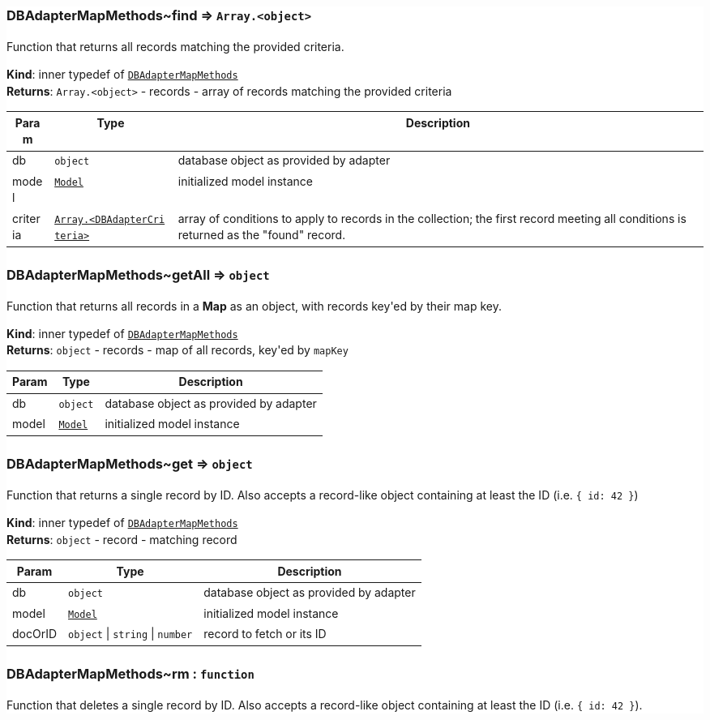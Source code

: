 <a name="DBAdapterMapMethods..find"></a>

### DBAdapterMapMethods~find ⇒ <code>Array.&lt;object&gt;</code>
Function that returns all records matching the provided criteria.

**Kind**: inner typedef of [<code>DBAdapterMapMethods</code>](#DBAdapterMapMethods)  
**Returns**: <code>Array.&lt;object&gt;</code> - records - array of records matching the provided
  criteria  

| Param | Type | Description |
| --- | --- | --- |
| db | <code>object</code> | database object as provided by adapter |
| model | [<code>Model</code>](#Model) | initialized model instance |
| criteria | [<code>Array.&lt;DBAdapterCriteria&gt;</code>](#DBAdapterCriteria) | array of   conditions to apply to records in the collection; the first record meeting   all conditions is returned as the "found" record. |

<a name="DBAdapterMapMethods..getAll"></a>

### DBAdapterMapMethods~getAll ⇒ <code>object</code>
Function that returns all records in a **Map** as an object, with records
key'ed by their map key.

**Kind**: inner typedef of [<code>DBAdapterMapMethods</code>](#DBAdapterMapMethods)  
**Returns**: <code>object</code> - records - map of all records, key'ed by `mapKey`  

| Param | Type | Description |
| --- | --- | --- |
| db | <code>object</code> | database object as provided by adapter |
| model | [<code>Model</code>](#Model) | initialized model instance |

<a name="DBAdapterMapMethods..get"></a>

### DBAdapterMapMethods~get ⇒ <code>object</code>
Function that returns a single record by ID. Also accepts a record-like
object containing at least the ID (i.e. `{ id: 42 }`)

**Kind**: inner typedef of [<code>DBAdapterMapMethods</code>](#DBAdapterMapMethods)  
**Returns**: <code>object</code> - record - matching record  

| Param | Type | Description |
| --- | --- | --- |
| db | <code>object</code> | database object as provided by adapter |
| model | [<code>Model</code>](#Model) | initialized model instance |
| docOrID | <code>object</code> \| <code>string</code> \| <code>number</code> | record to fetch or its ID |

<a name="DBAdapterMapMethods..rm"></a>

### DBAdapterMapMethods~rm : <code>function</code>
Function that deletes a single record by ID. Also accepts a record-like
object containing at least the ID (i.e. `{ id: 42 }`).

